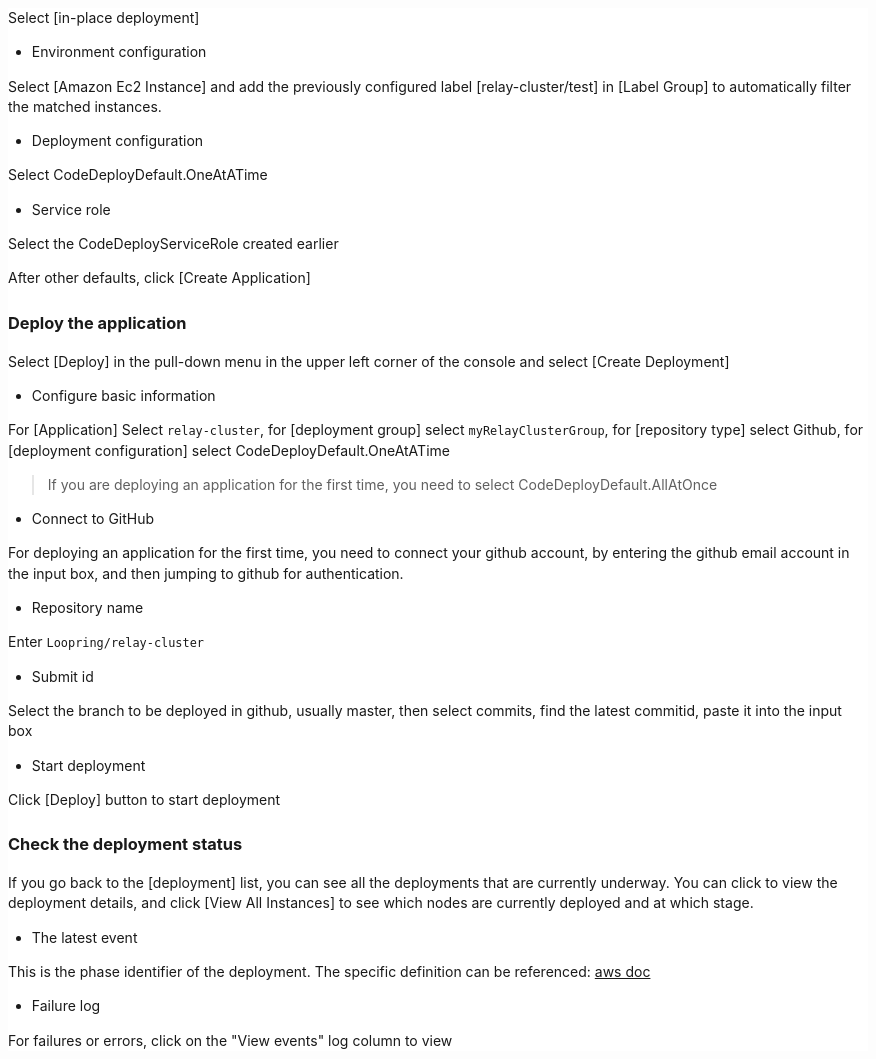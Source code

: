 Select [in-place deployment]


* Environment configuration

Select [Amazon Ec2 Instance] and add the previously configured label [relay-cluster/test] in [Label Group] to automatically filter the matched instances.
* Deployment configuration

Select CodeDeployDefault.OneAtATime

* Service role

Select the CodeDeployServiceRole created earlier

After other defaults, click [Create Application]

### Deploy the application

Select [Deploy] in the pull-down menu in the upper left corner of the console and select [Create Deployment]

* Configure basic information

For [Application] Select `relay-cluster`, for [deployment group] select `myRelayClusterGroup`, for [repository type] select Github, for [deployment configuration] select CodeDeployDefault.OneAtATime
> If you are deploying an application for the first time, you need to select CodeDeployDefault.AllAtOnce

* Connect to GitHub

For deploying an application for the first time, you need to connect your github account, by entering the github email account in the input box, and then jumping to github for authentication.

* Repository name

Enter `Loopring/relay-cluster`

* Submit id

Select the branch to be deployed in github, usually master, then select commits, find the latest commitid, paste it into the input box

* Start deployment

Click [Deploy] button to start deployment

### Check the deployment status
If you go back to the [deployment] list, you can see all the deployments that are currently underway. You can click to view the deployment details, and click [View All Instances] to see which nodes are currently deployed and at which stage.

* The latest event

This is the phase identifier of the deployment. The specific definition can be referenced: [aws doc](https://docs.aws.amazon.com/codedeploy/latest/userguide/reference-appspec-file-structure-hooks.html)
* Failure log

For failures or errors, click on the "View events" log column to view
